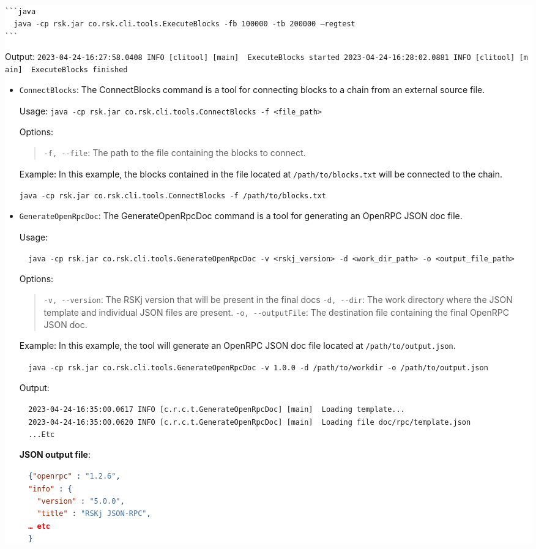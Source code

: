     ```java
      java -cp rsk.jar co.rsk.cli.tools.ExecuteBlocks -fb 100000 -tb 200000 –regtest
    ```

  Output:
    ```
      2023-04-24-16:27:58.0408 INFO [clitool] [main]  ExecuteBlocks started
      2023-04-24-16:28:02.0881 INFO [clitool] [main]  ExecuteBlocks finished
    ```

- `ConnectBlocks`:
The ConnectBlocks command is a tool for connecting blocks to a chain from an external source file.

  Usage:
    `java -cp rsk.jar co.rsk.cli.tools.ConnectBlocks -f <file_path>`

  Options:
    > `-f, --file`: The path to the file containing the blocks to connect.

  Example:
    In this example, the blocks contained in the file located at `/path/to/blocks.txt` will be connected to the chain. 

    `java -cp rsk.jar co.rsk.cli.tools.ConnectBlocks -f /path/to/blocks.txt`

- `GenerateOpenRpcDoc`:
The GenerateOpenRpcDoc command is a tool for generating an OpenRPC JSON doc file. 

  Usage:
    ```
      java -cp rsk.jar co.rsk.cli.tools.GenerateOpenRpcDoc -v <rskj_version> -d <work_dir_path> -o <output_file_path>
    ```

  Options:
  > `-v, --version`: The RSKj version that will be present in the final docs
  > `-d, --dir`: The work directory where the JSON template and individual JSON files are present.
  > `-o, --outputFile`: The destination file containing the final OpenRPC JSON doc.

  Example:
    In this example, the tool will generate an OpenRPC JSON doc file located at `/path/to/output.json`.

    ```
      java -cp rsk.jar co.rsk.cli.tools.GenerateOpenRpcDoc -v 1.0.0 -d /path/to/workdir -o /path/to/output.json
    ```
  Output:
    ```
      2023-04-24-16:35:00.0617 INFO [c.r.c.t.GenerateOpenRpcDoc] [main]  Loading template...
      2023-04-24-16:35:00.0620 INFO [c.r.c.t.GenerateOpenRpcDoc] [main]  Loading file doc/rpc/template.json
      ...Etc
    ```

  **JSON output file**:
    ```json
      {"openrpc" : "1.2.6",
      "info" : { 
        "version" : "5.0.0",
        "title" : "RSKj JSON-RPC", 
      … etc
      }
    ```
